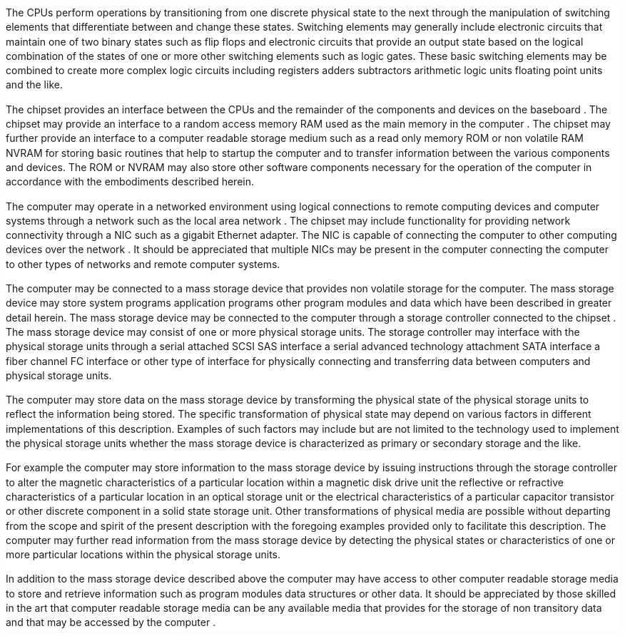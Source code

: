 The CPUs perform operations by transitioning from one discrete physical state to the next through the manipulation of switching elements that differentiate between and change these states. Switching elements may generally include electronic circuits that maintain one of two binary states such as flip flops and electronic circuits that provide an output state based on the logical combination of the states of one or more other switching elements such as logic gates. These basic switching elements may be combined to create more complex logic circuits including registers adders subtractors arithmetic logic units floating point units and the like.

The chipset provides an interface between the CPUs and the remainder of the components and devices on the baseboard . The chipset may provide an interface to a random access memory RAM used as the main memory in the computer . The chipset may further provide an interface to a computer readable storage medium such as a read only memory ROM or non volatile RAM NVRAM for storing basic routines that help to startup the computer and to transfer information between the various components and devices. The ROM or NVRAM may also store other software components necessary for the operation of the computer in accordance with the embodiments described herein.

The computer may operate in a networked environment using logical connections to remote computing devices and computer systems through a network such as the local area network . The chipset may include functionality for providing network connectivity through a NIC such as a gigabit Ethernet adapter. The NIC is capable of connecting the computer to other computing devices over the network . It should be appreciated that multiple NICs may be present in the computer connecting the computer to other types of networks and remote computer systems.

The computer may be connected to a mass storage device that provides non volatile storage for the computer. The mass storage device may store system programs application programs other program modules and data which have been described in greater detail herein. The mass storage device may be connected to the computer through a storage controller connected to the chipset . The mass storage device may consist of one or more physical storage units. The storage controller may interface with the physical storage units through a serial attached SCSI SAS interface a serial advanced technology attachment SATA interface a fiber channel FC interface or other type of interface for physically connecting and transferring data between computers and physical storage units.

The computer may store data on the mass storage device by transforming the physical state of the physical storage units to reflect the information being stored. The specific transformation of physical state may depend on various factors in different implementations of this description. Examples of such factors may include but are not limited to the technology used to implement the physical storage units whether the mass storage device is characterized as primary or secondary storage and the like.

For example the computer may store information to the mass storage device by issuing instructions through the storage controller to alter the magnetic characteristics of a particular location within a magnetic disk drive unit the reflective or refractive characteristics of a particular location in an optical storage unit or the electrical characteristics of a particular capacitor transistor or other discrete component in a solid state storage unit. Other transformations of physical media are possible without departing from the scope and spirit of the present description with the foregoing examples provided only to facilitate this description. The computer may further read information from the mass storage device by detecting the physical states or characteristics of one or more particular locations within the physical storage units.

In addition to the mass storage device described above the computer may have access to other computer readable storage media to store and retrieve information such as program modules data structures or other data. It should be appreciated by those skilled in the art that computer readable storage media can be any available media that provides for the storage of non transitory data and that may be accessed by the computer .
